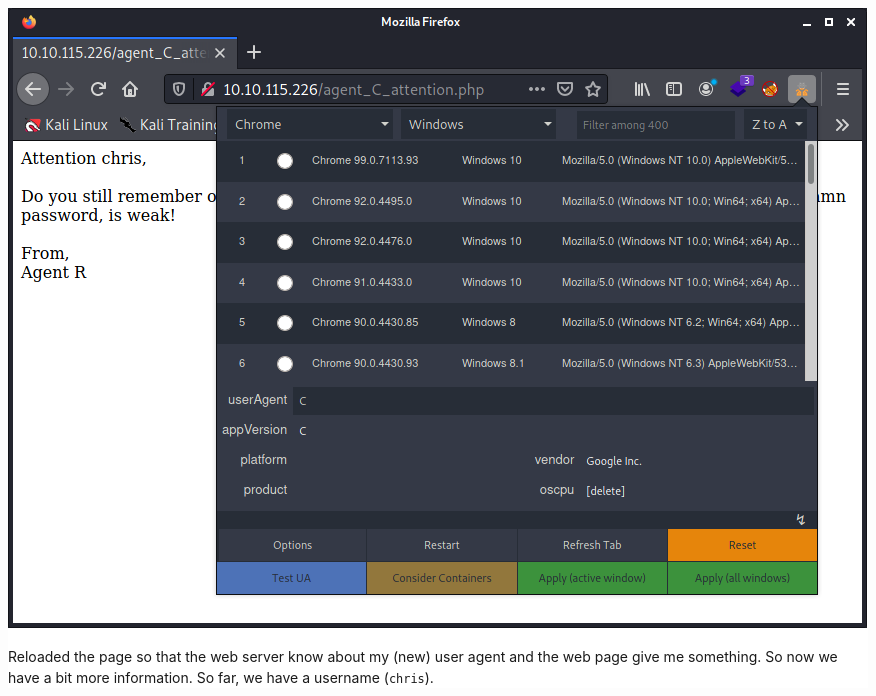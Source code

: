 ![alt text](images/user-agent-02.png "Web server")

Reloaded the page so that the web server know about my (new) user agent and the web page give me something. So now we have a bit more information. So far, we have a username (`chris`).
